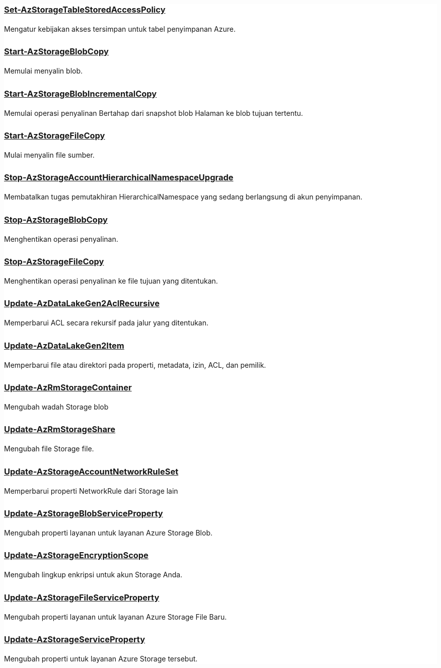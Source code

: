 ### [Set-AzStorageTableStoredAccessPolicy](Set-AzStorageTableStoredAccessPolicy.md)
Mengatur kebijakan akses tersimpan untuk tabel penyimpanan Azure.

### [Start-AzStorageBlobCopy](Start-AzStorageBlobCopy.md)
Memulai menyalin blob.

### [Start-AzStorageBlobIncrementalCopy](Start-AzStorageBlobIncrementalCopy.md)
Memulai operasi penyalinan Bertahap dari snapshot blob Halaman ke blob tujuan tertentu.

### [Start-AzStorageFileCopy](Start-AzStorageFileCopy.md)
Mulai menyalin file sumber.

### [Stop-AzStorageAccountHierarchicalNamespaceUpgrade](Stop-AzStorageAccountHierarchicalNamespaceUpgrade.md)
Membatalkan tugas pemutakhiran HierarchicalNamespace yang sedang berlangsung di akun penyimpanan.

### [Stop-AzStorageBlobCopy](Stop-AzStorageBlobCopy.md)
Menghentikan operasi penyalinan.

### [Stop-AzStorageFileCopy](Stop-AzStorageFileCopy.md)
Menghentikan operasi penyalinan ke file tujuan yang ditentukan.

### [Update-AzDataLakeGen2AclRecursive](Update-AzDataLakeGen2AclRecursive.md)
Memperbarui ACL secara rekursif pada jalur yang ditentukan. 

### [Update-AzDataLakeGen2Item](Update-AzDataLakeGen2Item.md)
Memperbarui file atau direktori pada properti, metadata, izin, ACL, dan pemilik.

### [Update-AzRmStorageContainer](Update-AzRmStorageContainer.md)
Mengubah wadah Storage blob

### [Update-AzRmStorageShare](Update-AzRmStorageShare.md)
Mengubah file Storage file.

### [Update-AzStorageAccountNetworkRuleSet](Update-AzStorageAccountNetworkRuleSet.md)
Memperbarui properti NetworkRule dari Storage lain

### [Update-AzStorageBlobServiceProperty](Update-AzStorageBlobServiceProperty.md)
Mengubah properti layanan untuk layanan Azure Storage Blob.

### [Update-AzStorageEncryptionScope](Update-AzStorageEncryptionScope.md)
Mengubah lingkup enkripsi untuk akun Storage Anda.

### [Update-AzStorageFileServiceProperty](Update-AzStorageFileServiceProperty.md)
Mengubah properti layanan untuk layanan Azure Storage File Baru.

### [Update-AzStorageServiceProperty](Update-AzStorageServiceProperty.md)
Mengubah properti untuk layanan Azure Storage tersebut.

